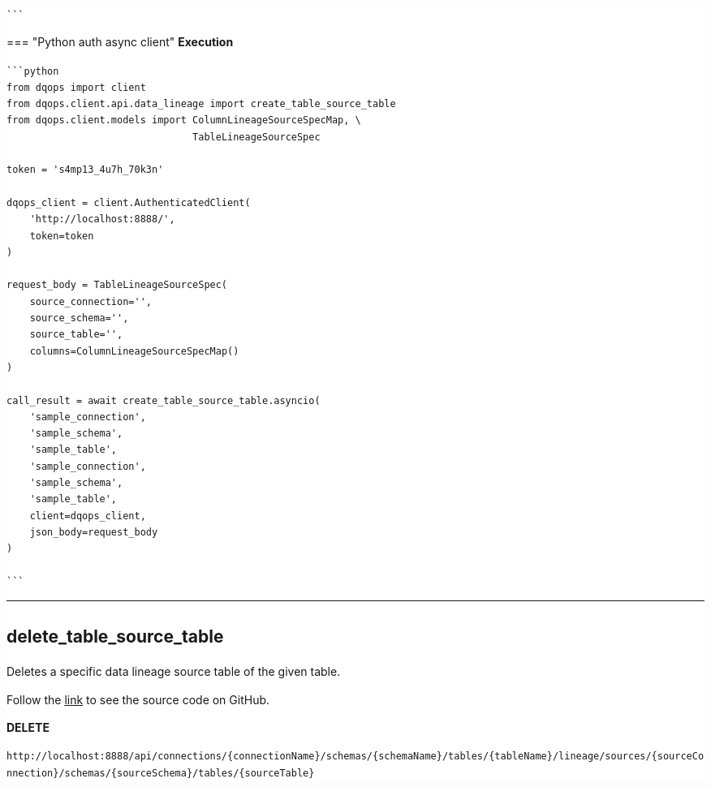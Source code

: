     ```

    


=== "Python auth async client"
    **Execution**

    ```python
    from dqops import client
	from dqops.client.api.data_lineage import create_table_source_table
	from dqops.client.models import ColumnLineageSourceSpecMap, \
	                                TableLineageSourceSpec
	
	token = 's4mp13_4u7h_70k3n'
	
	dqops_client = client.AuthenticatedClient(
	    'http://localhost:8888/',
	    token=token
	)
	
	request_body = TableLineageSourceSpec(
		source_connection='',
		source_schema='',
		source_table='',
		columns=ColumnLineageSourceSpecMap()
	)
	
	call_result = await create_table_source_table.asyncio(
	    'sample_connection',
	    'sample_schema',
	    'sample_table',
	    'sample_connection',
	    'sample_schema',
	    'sample_table',
	    client=dqops_client,
	    json_body=request_body
	)
	
    ```

    



___
## delete_table_source_table
Deletes a specific data lineage source table of the given table.

Follow the [link](https://github.com/dqops/dqo/blob/develop/distribution/python/dqops/client/api/data_lineage/delete_table_source_table.py) to see the source code on GitHub.


**DELETE**
```
http://localhost:8888/api/connections/{connectionName}/schemas/{schemaName}/tables/{tableName}/lineage/sources/{sourceConnection}/schemas/{sourceSchema}/tables/{sourceTable}
```
